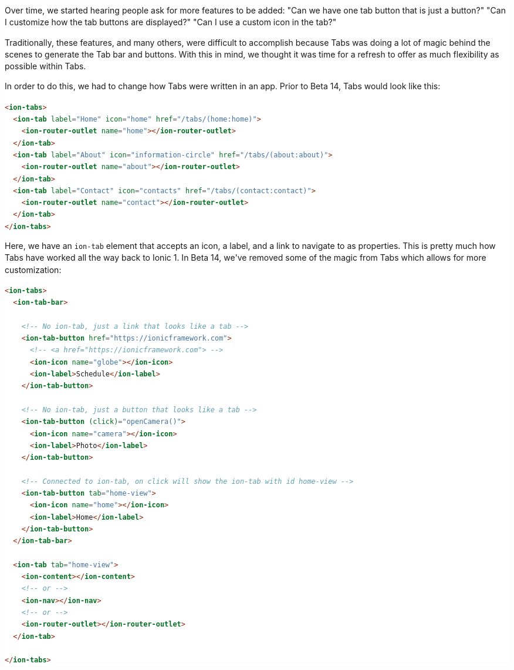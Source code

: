 Over time, we started hearing people ask for more features to be added: "Can we have one tab button that is just a button?" "Can I customize how the tab buttons are displayed?" "Can I use a custom icon in the tab?"

Traditionally, these features, and many others, were difficult to accomplish because Tabs was doing a lot of magic behind the scenes to generate the Tab bar and buttons. With this in mind, we thought it was time for a refresh to offer as much flexibility as possible within Tabs.

In order to do this, we had to change how Tabs were written in an app. Prior to Beta 14, Tabs would look like this:

```html
<ion-tabs>
  <ion-tab label="Home" icon="home" href="/tabs/(home:home)">
    <ion-router-outlet name="home"></ion-router-outlet>
  </ion-tab>
  <ion-tab label="About" icon="information-circle" href="/tabs/(about:about)">
    <ion-router-outlet name="about"></ion-router-outlet>
  </ion-tab>
  <ion-tab label="Contact" icon="contacts" href="/tabs/(contact:contact)">
    <ion-router-outlet name="contact"></ion-router-outlet>
  </ion-tab>
</ion-tabs>
```

Here, we have an `ion-tab` element that accepts an icon, a label, and a link to navigate to as properties. This is pretty much how Tabs have worked all the way back to Ionic 1. In Beta 14, we've removed some of the magic from Tabs which allows for more customization:

```html
<ion-tabs>
  <ion-tab-bar>

    <!-- No ion-tab, just a link that looks like a tab -->
    <ion-tab-button href="https://ionicframework.com">
      <!-- <a href="https://ionicframework.com"> -->
      <ion-icon name="globe"></ion-icon>
      <ion-label>Schedule</ion-label>
    </ion-tab-button>

    <!-- No ion-tab, just a button that looks like a tab -->
    <ion-tab-button (click)="openCamera()">
      <ion-icon name="camera"></ion-icon>
      <ion-label>Photo</ion-label>
    </ion-tab-button>

    <!-- Connected to ion-tab, on click will show the ion-tab with id home-view -->
    <ion-tab-button tab="home-view">
      <ion-icon name="home"></ion-icon>
      <ion-label>Home</ion-label>
    </ion-tab-button>
  </ion-tab-bar>

  <ion-tab tab="home-view">
    <ion-content></ion-content>
    <!-- or -->
    <ion-nav></ion-nav>
    <!-- or -->
    <ion-router-outlet></ion-router-outlet>
  </ion-tab>

</ion-tabs>
```
